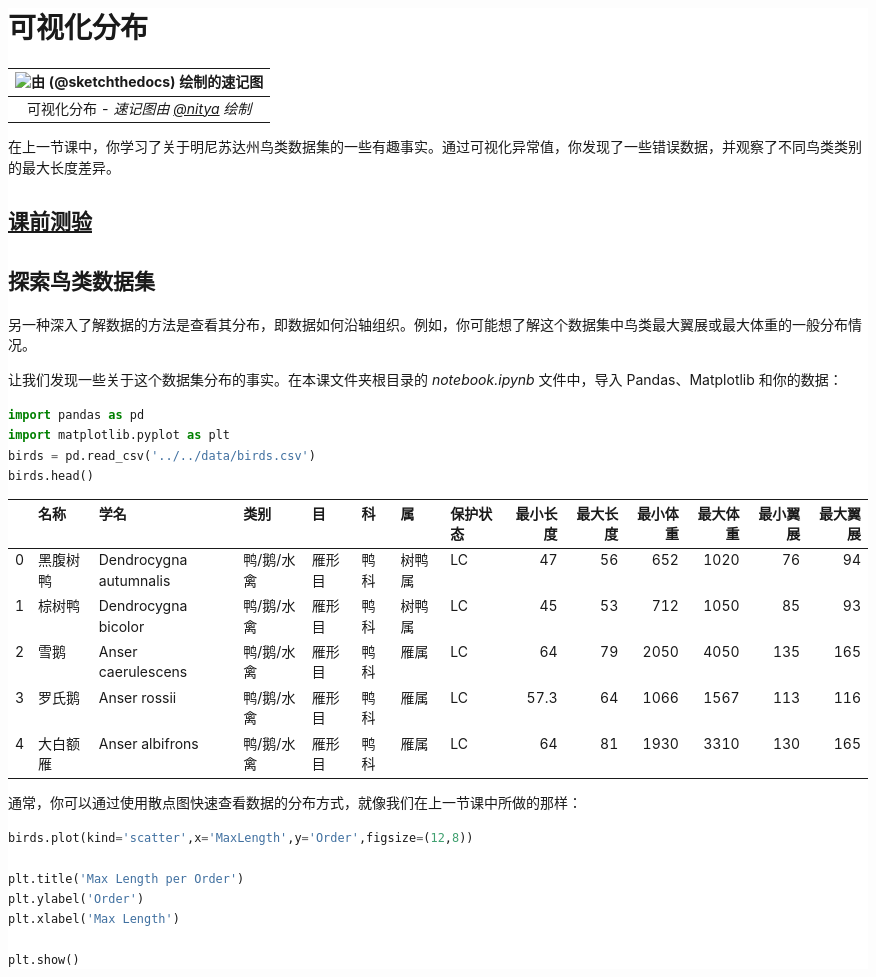 
# 可视化分布

|![由 [(@sketchthedocs)](https://sketchthedocs.dev) 绘制的速记图](../../sketchnotes/10-Visualizing-Distributions.png)|
|:---:|
| 可视化分布 - _速记图由 [@nitya](https://twitter.com/nitya) 绘制_ |

在上一节课中，你学习了关于明尼苏达州鸟类数据集的一些有趣事实。通过可视化异常值，你发现了一些错误数据，并观察了不同鸟类类别的最大长度差异。

## [课前测验](https://purple-hill-04aebfb03.1.azurestaticapps.net/quiz/18)
## 探索鸟类数据集

另一种深入了解数据的方法是查看其分布，即数据如何沿轴组织。例如，你可能想了解这个数据集中鸟类最大翼展或最大体重的一般分布情况。

让我们发现一些关于这个数据集分布的事实。在本课文件夹根目录的 _notebook.ipynb_ 文件中，导入 Pandas、Matplotlib 和你的数据：

```python
import pandas as pd
import matplotlib.pyplot as plt
birds = pd.read_csv('../../data/birds.csv')
birds.head()
```

|      | 名称                         | 学名                   | 类别                  | 目           | 科       | 属          | 保护状态           | 最小长度 | 最大长度 | 最小体重     | 最大体重     | 最小翼展     | 最大翼展     |
| ---: | :--------------------------- | :--------------------- | :-------------------- | :----------- | :------- | :---------- | :----------------- | --------: | --------: | ----------: | ----------: | ----------: | ----------: |
|    0 | 黑腹树鸭                     | Dendrocygna autumnalis | 鸭/鹅/水禽            | 雁形目       | 鸭科     | 树鸭属      | LC                 |        47 |        56 |         652 |        1020 |          76 |          94 |
|    1 | 棕树鸭                       | Dendrocygna bicolor    | 鸭/鹅/水禽            | 雁形目       | 鸭科     | 树鸭属      | LC                 |        45 |        53 |         712 |        1050 |          85 |          93 |
|    2 | 雪鹅                         | Anser caerulescens     | 鸭/鹅/水禽            | 雁形目       | 鸭科     | 雁属        | LC                 |        64 |        79 |        2050 |        4050 |         135 |         165 |
|    3 | 罗氏鹅                       | Anser rossii           | 鸭/鹅/水禽            | 雁形目       | 鸭科     | 雁属        | LC                 |      57.3 |        64 |        1066 |        1567 |         113 |         116 |
|    4 | 大白额雁                     | Anser albifrons        | 鸭/鹅/水禽            | 雁形目       | 鸭科     | 雁属        | LC                 |        64 |        81 |        1930 |        3310 |         130 |         165 |

通常，你可以通过使用散点图快速查看数据的分布方式，就像我们在上一节课中所做的那样：

```python
birds.plot(kind='scatter',x='MaxLength',y='Order',figsize=(12,8))

plt.title('Max Length per Order')
plt.ylabel('Order')
plt.xlabel('Max Length')

plt.show()
```